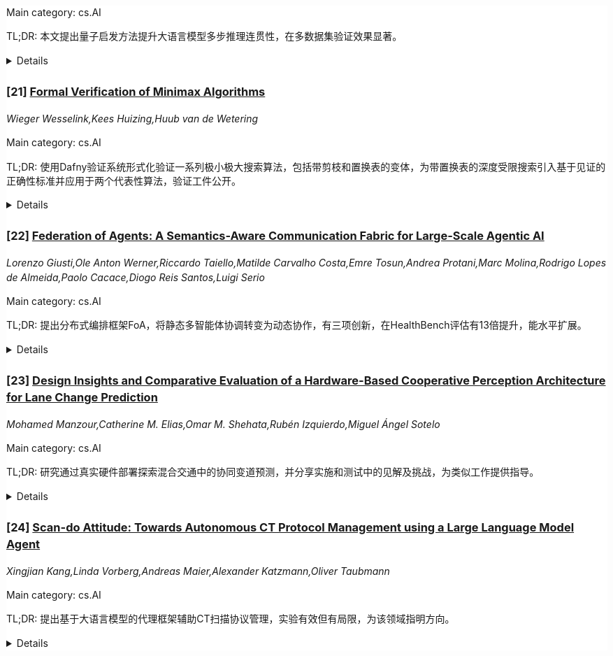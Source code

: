 Main category: cs.AI

TL;DR: 本文提出量子启发方法提升大语言模型多步推理连贯性，在多数据集验证效果显著。


<details><summary>Details</summary></details>


### [21] [Formal Verification of Minimax Algorithms](https://arxiv.org/abs/2509.20138)
*Wieger Wesselink,Kees Huizing,Huub van de Wetering*

Main category: cs.AI

TL;DR: 使用Dafny验证系统形式化验证一系列极小极大搜索算法，包括带剪枝和置换表的变体，为带置换表的深度受限搜索引入基于见证的正确性标准并应用于两个代表性算法，验证工件公开。


<details><summary>Details</summary></details>


### [22] [Federation of Agents: A Semantics-Aware Communication Fabric for Large-Scale Agentic AI](https://arxiv.org/abs/2509.20175)
*Lorenzo Giusti,Ole Anton Werner,Riccardo Taiello,Matilde Carvalho Costa,Emre Tosun,Andrea Protani,Marc Molina,Rodrigo Lopes de Almeida,Paolo Cacace,Diogo Reis Santos,Luigi Serio*

Main category: cs.AI

TL;DR: 提出分布式编排框架FoA，将静态多智能体协调转变为动态协作，有三项创新，在HealthBench评估有13倍提升，能水平扩展。


<details><summary>Details</summary></details>


### [23] [Design Insights and Comparative Evaluation of a Hardware-Based Cooperative Perception Architecture for Lane Change Prediction](https://arxiv.org/abs/2509.20218)
*Mohamed Manzour,Catherine M. Elias,Omar M. Shehata,Rubén Izquierdo,Miguel Ángel Sotelo*

Main category: cs.AI

TL;DR: 研究通过真实硬件部署探索混合交通中的协同变道预测，并分享实施和测试中的见解及挑战，为类似工作提供指导。


<details><summary>Details</summary></details>


### [24] [Scan-do Attitude: Towards Autonomous CT Protocol Management using a Large Language Model Agent](https://arxiv.org/abs/2509.20270)
*Xingjian Kang,Linda Vorberg,Andreas Maier,Alexander Katzmann,Oliver Taubmann*

Main category: cs.AI

TL;DR: 提出基于大语言模型的代理框架辅助CT扫描协议管理，实验有效但有局限，为该领域指明方向。


<details><summary>Details</summary></details>


<div id='cs.CE'></div>
